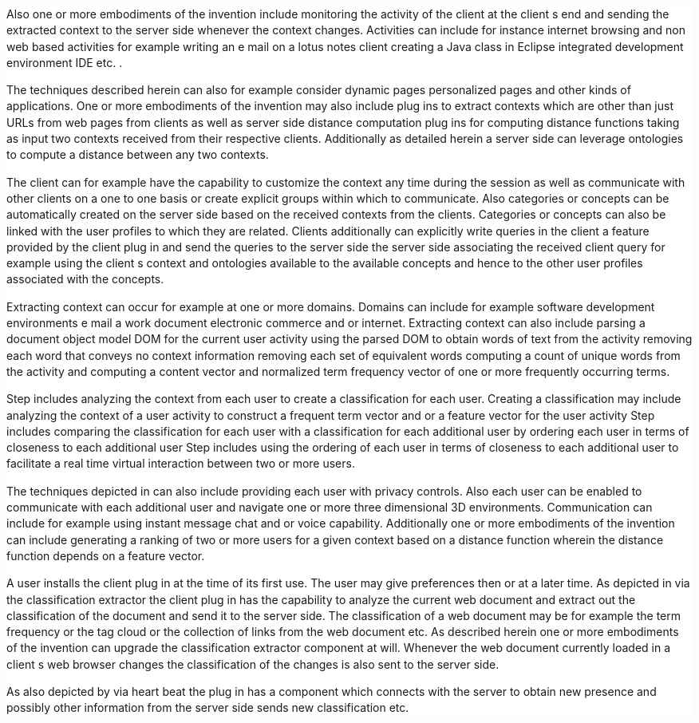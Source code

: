 Also one or more embodiments of the invention include monitoring the activity of the client at the client s end and sending the extracted context to the server side whenever the context changes. Activities can include for instance internet browsing and non web based activities for example writing an e mail on a lotus notes client creating a Java class in Eclipse integrated development environment IDE etc. .

The techniques described herein can also for example consider dynamic pages personalized pages and other kinds of applications. One or more embodiments of the invention may also include plug ins to extract contexts which are other than just URLs from web pages from clients as well as server side distance computation plug ins for computing distance functions taking as input two contexts received from their respective clients. Additionally as detailed herein a server side can leverage ontologies to compute a distance between any two contexts.

The client can for example have the capability to customize the context any time during the session as well as communicate with other clients on a one to one basis or create explicit groups within which to communicate. Also categories or concepts can be automatically created on the server side based on the received contexts from the clients. Categories or concepts can also be linked with the user profiles to which they are related. Clients additionally can explicitly write queries in the client a feature provided by the client plug in and send the queries to the server side the server side associating the received client query for example using the client s context and ontologies available to the available concepts and hence to the other user profiles associated with the concepts.

Extracting context can occur for example at one or more domains. Domains can include for example software development environments e mail a work document electronic commerce and or internet. Extracting context can also include parsing a document object model DOM for the current user activity using the parsed DOM to obtain words of text from the activity removing each word that conveys no context information removing each set of equivalent words computing a count of unique words from the activity and computing a content vector and normalized term frequency vector of one or more frequently occurring terms.

Step includes analyzing the context from each user to create a classification for each user. Creating a classification may include analyzing the context of a user activity to construct a frequent term vector and or a feature vector for the user activity Step includes comparing the classification for each user with a classification for each additional user by ordering each user in terms of closeness to each additional user Step includes using the ordering of each user in terms of closeness to each additional user to facilitate a real time virtual interaction between two or more users.

The techniques depicted in can also include providing each user with privacy controls. Also each user can be enabled to communicate with each additional user and navigate one or more three dimensional 3D environments. Communication can include for example using instant message chat and or voice capability. Additionally one or more embodiments of the invention can include generating a ranking of two or more users for a given context based on a distance function wherein the distance function depends on a feature vector.

A user installs the client plug in at the time of its first use. The user may give preferences then or at a later time. As depicted in via the classification extractor the client plug in has the capability to analyze the current web document and extract out the classification of the document and send it to the server side. The classification of a web document may be for example the term frequency or the tag cloud or the collection of links from the web document etc. As described herein one or more embodiments of the invention can upgrade the classification extractor component at will. Whenever the web document currently loaded in a client s web browser changes the classification of the changes is also sent to the server side.

As also depicted by via heart beat the plug in has a component which connects with the server to obtain new presence and possibly other information from the server side sends new classification etc.
